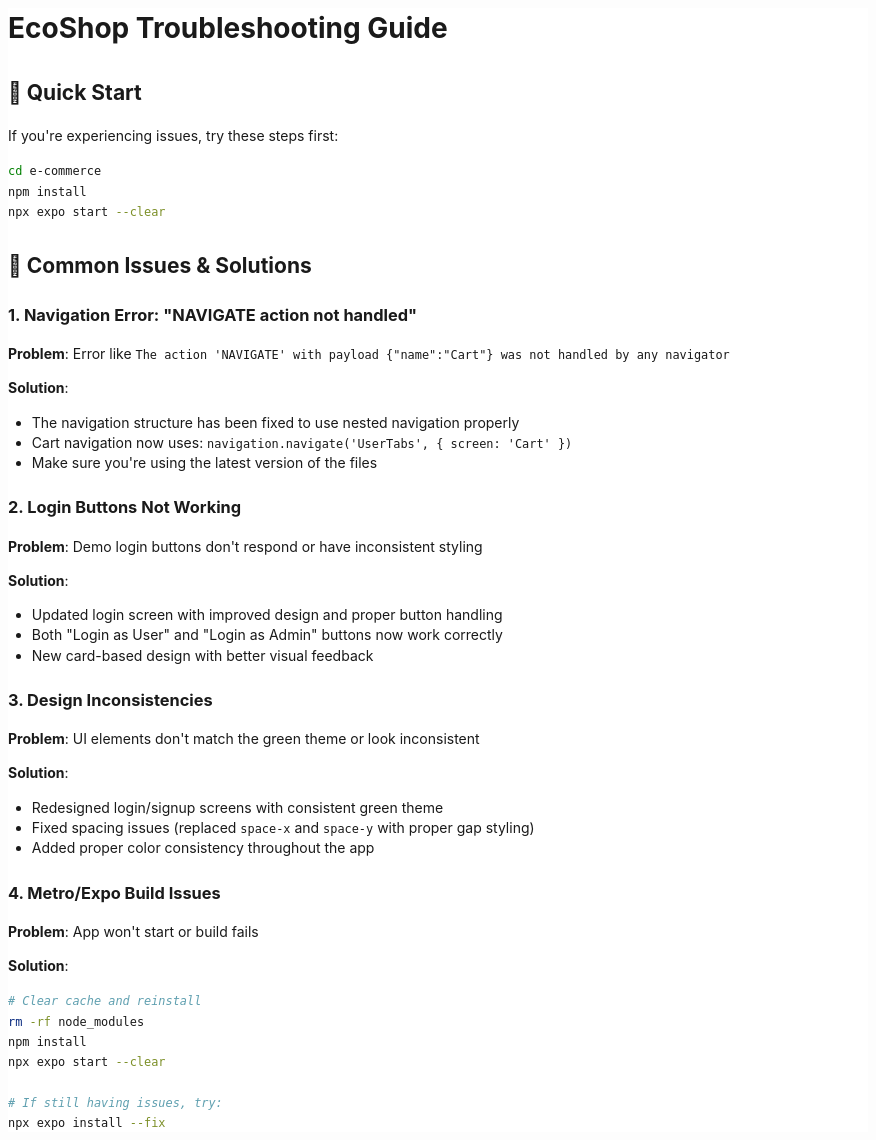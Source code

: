 # EcoShop Troubleshooting Guide

## 🚀 Quick Start

If you're experiencing issues, try these steps first:

```bash
cd e-commerce
npm install
npx expo start --clear
```

## 🔧 Common Issues & Solutions

### 1. Navigation Error: "NAVIGATE action not handled"

**Problem**: Error like `The action 'NAVIGATE' with payload {"name":"Cart"} was not handled by any navigator`

**Solution**: 
- The navigation structure has been fixed to use nested navigation properly
- Cart navigation now uses: `navigation.navigate('UserTabs', { screen: 'Cart' })`
- Make sure you're using the latest version of the files

### 2. Login Buttons Not Working

**Problem**: Demo login buttons don't respond or have inconsistent styling

**Solution**: 
- Updated login screen with improved design and proper button handling
- Both "Login as User" and "Login as Admin" buttons now work correctly
- New card-based design with better visual feedback

### 3. Design Inconsistencies

**Problem**: UI elements don't match the green theme or look inconsistent

**Solution**: 
- Redesigned login/signup screens with consistent green theme
- Fixed spacing issues (replaced `space-x` and `space-y` with proper gap styling)
- Added proper color consistency throughout the app

### 4. Metro/Expo Build Issues

**Problem**: App won't start or build fails

**Solution**:
```bash
# Clear cache and reinstall
rm -rf node_modules
npm install
npx expo start --clear

# If still having issues, try:
npx expo install --fix
```
